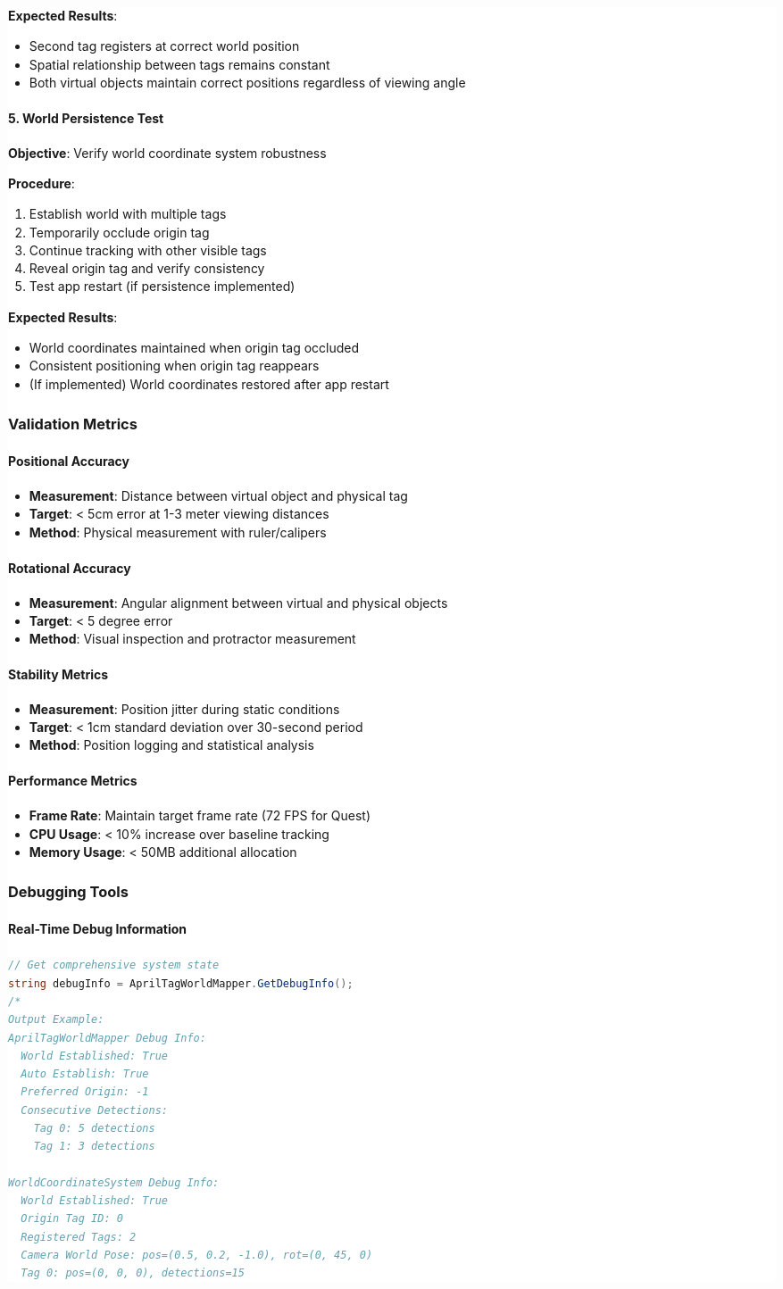 **Expected Results**:
- Second tag registers at correct world position
- Spatial relationship between tags remains constant
- Both virtual objects maintain correct positions regardless of viewing angle

#### 5. World Persistence Test
**Objective**: Verify world coordinate system robustness

**Procedure**:
1. Establish world with multiple tags
2. Temporarily occlude origin tag
3. Continue tracking with other visible tags
4. Reveal origin tag and verify consistency
5. Test app restart (if persistence implemented)

**Expected Results**:
- World coordinates maintained when origin tag occluded
- Consistent positioning when origin tag reappears
- (If implemented) World coordinates restored after app restart

### Validation Metrics

#### Positional Accuracy
- **Measurement**: Distance between virtual object and physical tag
- **Target**: < 5cm error at 1-3 meter viewing distances
- **Method**: Physical measurement with ruler/calipers

#### Rotational Accuracy
- **Measurement**: Angular alignment between virtual and physical objects
- **Target**: < 5 degree error
- **Method**: Visual inspection and protractor measurement

#### Stability Metrics
- **Measurement**: Position jitter during static conditions
- **Target**: < 1cm standard deviation over 30-second period
- **Method**: Position logging and statistical analysis

#### Performance Metrics
- **Frame Rate**: Maintain target frame rate (72 FPS for Quest)
- **CPU Usage**: < 10% increase over baseline tracking
- **Memory Usage**: < 50MB additional allocation

### Debugging Tools

#### Real-Time Debug Information
```csharp
// Get comprehensive system state
string debugInfo = AprilTagWorldMapper.GetDebugInfo();
/*
Output Example:
AprilTagWorldMapper Debug Info:
  World Established: True
  Auto Establish: True
  Preferred Origin: -1
  Consecutive Detections:
    Tag 0: 5 detections
    Tag 1: 3 detections

WorldCoordinateSystem Debug Info:
  World Established: True
  Origin Tag ID: 0
  Registered Tags: 2
  Camera World Pose: pos=(0.5, 0.2, -1.0), rot=(0, 45, 0)
  Tag 0: pos=(0, 0, 0), detections=15
```